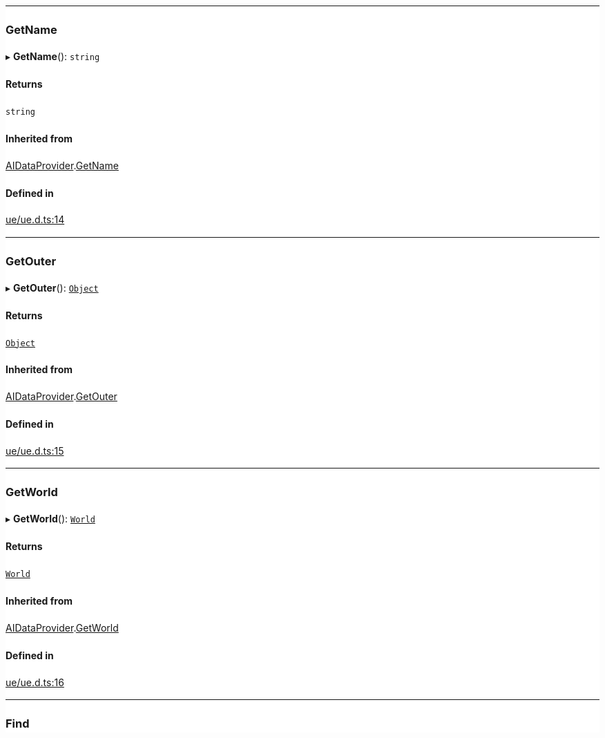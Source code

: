 ___

### GetName

▸ **GetName**(): `string`

#### Returns

`string`

#### Inherited from

[AIDataProvider](ue_ue.AIDataProvider.md).[GetName](ue_ue.AIDataProvider.md#getname)

#### Defined in

[ue/ue.d.ts:14](https://github.com/YugMetaverse/yug_typings/blob/b7d9b19/ue/ue.d.ts#L14)

___

### GetOuter

▸ **GetOuter**(): [`Object`](ue_ue.Object.md)

#### Returns

[`Object`](ue_ue.Object.md)

#### Inherited from

[AIDataProvider](ue_ue.AIDataProvider.md).[GetOuter](ue_ue.AIDataProvider.md#getouter)

#### Defined in

[ue/ue.d.ts:15](https://github.com/YugMetaverse/yug_typings/blob/b7d9b19/ue/ue.d.ts#L15)

___

### GetWorld

▸ **GetWorld**(): [`World`](ue_ue.World.md)

#### Returns

[`World`](ue_ue.World.md)

#### Inherited from

[AIDataProvider](ue_ue.AIDataProvider.md).[GetWorld](ue_ue.AIDataProvider.md#getworld)

#### Defined in

[ue/ue.d.ts:16](https://github.com/YugMetaverse/yug_typings/blob/b7d9b19/ue/ue.d.ts#L16)

___

### Find
